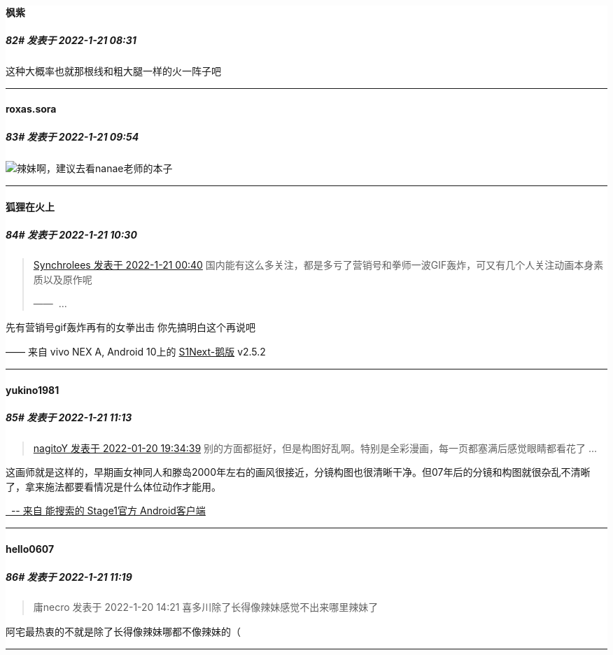 ####  枫紫  
##### 82#       发表于 2022-1-21 08:31

这种大概率也就那根线和粗大腿一样的火一阵子吧



*****

####  roxas.sora  
##### 83#       发表于 2022-1-21 09:54

<img src="https://static.saraba1st.com/image/smiley/face2017/067.png" referrerpolicy="no-referrer">辣妹啊，建议去看nanae老师的本子



*****

####  狐狸在火上  
##### 84#       发表于 2022-1-21 10:30

<blockquote><a href="httphttps://bbs.saraba1st.com/2b/forum.php?mod=redirect&amp;goto=findpost&amp;pid=54372756&amp;ptid=2048258" target="_blank">Synchrolees 发表于 2022-1-21 00:40</a>
国内能有这么多关注，都是多亏了营销号和拳师一波GIF轰炸，可又有几个人关注动画本身素质以及原作呢

——  ...</blockquote>
先有营销号gif轰炸再有的女拳出击
你先搞明白这个再说吧

—— 来自 vivo NEX A, Android 10上的 [S1Next-鹅版](https://github.com/ykrank/S1-Next/releases) v2.5.2



*****

####  yukino1981  
##### 85#       发表于 2022-1-21 11:13

<blockquote><a href="httphttps://bbs.saraba1st.com/2b/forum.php?mod=redirect&amp;goto=findpost&amp;pid=54369908&amp;ptid=2048258" target="_blank">nagitoY 发表于 2022-01-20 19:34:39</a>
别的方面都挺好，但是构图好乱啊。特别是全彩漫画，每一页都塞满后感觉眼睛都看花了 ...</blockquote>这画师就是这样的，早期画女神同人和滕岛2000年左右的画风很接近，分镜构图也很清晰干净。但07年后的分镜和构图就很杂乱不清晰了，拿来施法都要看情况是什么体位动作才能用。

[  -- 来自 能搜索的 Stage1官方 Android客户端](https://www.coolapk.com/apk/140634)

*****

####  hello0607  
##### 86#       发表于 2022-1-21 11:19

<blockquote>庸necro 发表于 2022-1-20 14:21
喜多川除了长得像辣妹感觉不出来哪里辣妹了</blockquote>
阿宅最热衷的不就是除了长得像辣妹哪都不像辣妹的（



*****
